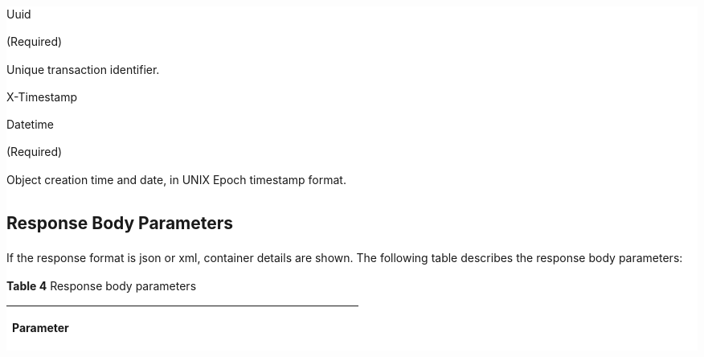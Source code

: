 <p id="p56739906191336"><a name="p56739906191336"></a><a name="p56739906191336"></a></p>

</td>

<td class="cellrowborder" valign="top" width="16.830000000000002%" headers="mcps1.2.4.1.2 "><p id="p22123378191336"><a name="p22123378191336"></a><a name="p22123378191336"></a>Uuid</p>

<p id="p64892680191336"><a name="p64892680191336"></a><a name="p64892680191336"></a>(Required)</p>

</td>

<td class="cellrowborder" valign="top" width="40.75%" headers="mcps1.2.4.1.3 "><p id="p21815704191336"><a name="p21815704191336"></a><a name="p21815704191336"></a>Unique transaction identifier.</p>

<p id="p21232114191336"><a name="p21232114191336"></a><a name="p21232114191336"></a></p>

</td>

</tr>

<tr id="row1691878919160"><td class="cellrowborder" valign="top" width="42.42%" headers="mcps1.2.4.1.1 "><p id="p2824464619160"><a name="p2824464619160"></a><a name="p2824464619160"></a>X-Timestamp</p>

</td>

<td class="cellrowborder" valign="top" width="16.830000000000002%" headers="mcps1.2.4.1.2 "><p id="p25289134191624"><a name="p25289134191624"></a><a name="p25289134191624"></a>Datetime</p>

<p id="p26275621191624"><a name="p26275621191624"></a><a name="p26275621191624"></a>(Required)</p>

</td>

<td class="cellrowborder" valign="top" width="40.75%" headers="mcps1.2.4.1.3 "><p id="p31569453191628"><a name="p31569453191628"></a><a name="p31569453191628"></a>Object creation time and date, in UNIX Epoch timestamp format.</p>

</td>

</tr>

</tbody>

</table>



## Response Body Parameters<a name="section29255058162616"></a>



If the response format is json or xml, container details are shown. The following table describes the response body parameters:



**Table 4** Response body parameters



<a name="table64595445162712"></a><table><thead align="left"><tr id="row9655044162712"><th class="cellrowborder" valign="top" width="19.38%" id="mcps1.2.4.1.1"><p id="p59205779162712"><a name="p59205779162712"></a><a name="p59205779162712"></a>Parameter</p>
